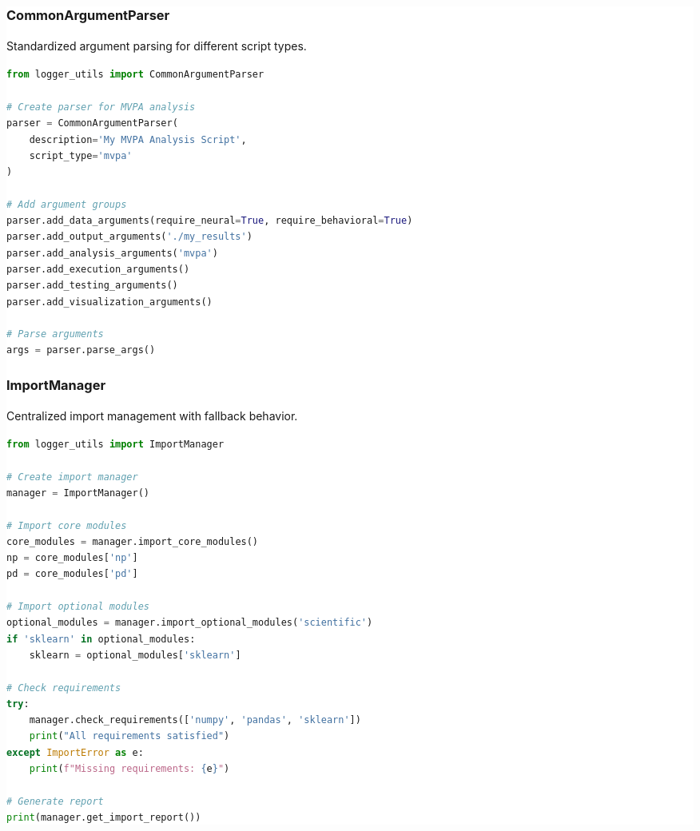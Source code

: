 ### CommonArgumentParser

Standardized argument parsing for different script types.

```python
from logger_utils import CommonArgumentParser

# Create parser for MVPA analysis
parser = CommonArgumentParser(
    description='My MVPA Analysis Script',
    script_type='mvpa'
)

# Add argument groups
parser.add_data_arguments(require_neural=True, require_behavioral=True)
parser.add_output_arguments('./my_results')
parser.add_analysis_arguments('mvpa')
parser.add_execution_arguments()
parser.add_testing_arguments()
parser.add_visualization_arguments()

# Parse arguments
args = parser.parse_args()
```

### ImportManager

Centralized import management with fallback behavior.

```python
from logger_utils import ImportManager

# Create import manager
manager = ImportManager()

# Import core modules
core_modules = manager.import_core_modules()
np = core_modules['np']
pd = core_modules['pd']

# Import optional modules
optional_modules = manager.import_optional_modules('scientific')
if 'sklearn' in optional_modules:
    sklearn = optional_modules['sklearn']

# Check requirements
try:
    manager.check_requirements(['numpy', 'pandas', 'sklearn'])
    print("All requirements satisfied")
except ImportError as e:
    print(f"Missing requirements: {e}")

# Generate report
print(manager.get_import_report())
```
